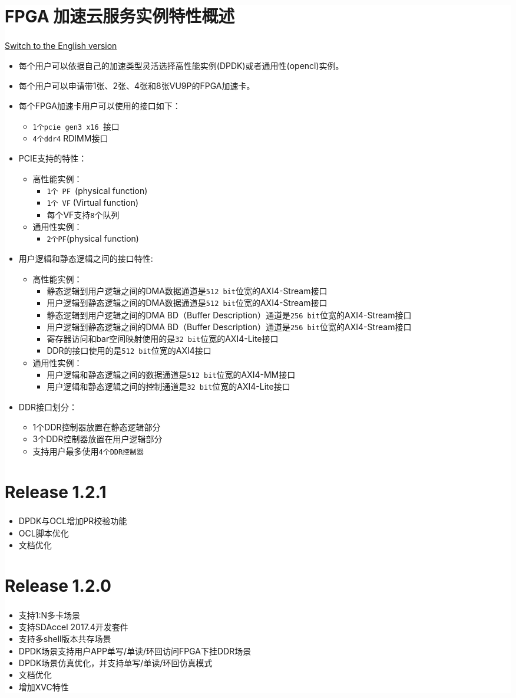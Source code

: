 # FPGA 加速云服务实例特性概述
[Switch to the English version](./release_note.md)

* 每个用户可以依据自己的加速类型灵活选择高性能实例(DPDK)或者通用性(opencl)实例。  

* 每个用户可以申请带1张、2张、4张和8张VU9P的FPGA加速卡。

* 每个FPGA加速卡用户可以使用的接口如下：
  - `1个pcie gen3 x16 `接口    
  - `4个ddr4` RDIMM接口

* PCIE支持的特性：
  * 高性能实例：
    - `1个 PF `(physical function)
    - `1个 VF` (Virtual function)
    - 每个VF支持`8`个队列   
  * 通用性实例：
    - `2个PF`(physical function)

* 用户逻辑和静态逻辑之间的接口特性:
  * 高性能实例：
    - 静态逻辑到用户逻辑之间的DMA数据通道是`512 bit`位宽的AXI4-Stream接口
    - 用户逻辑到静态逻辑之间的DMA数据通道是`512 bit`位宽的AXI4-Stream接口
    - 静态逻辑到用户逻辑之间的DMA BD（Buffer Description）通道是`256 bit`位宽的AXI4-Stream接口
    - 用户逻辑到静态逻辑之间的DMA BD（Buffer Description）通道是`256 bit`位宽的AXI4-Stream接口
    - 寄存器访问和bar空间映射使用的是`32 bit`位宽的AXI4-Lite接口
    - DDR的接口使用的是`512 bit`位宽的AXI4接口
  * 通用性实例：
    - 用户逻辑和静态逻辑之间的数据通道是`512 bit`位宽的AXI4-MM接口
    - 用户逻辑和静态逻辑之间的控制通道是`32 bit`位宽的AXI4-Lite接口


* DDR接口划分：
  - 1个DDR控制器放置在静态逻辑部分
  - 3个DDR控制器放置在用户逻辑部分
  - 支持用户最多使用`4个DDR控制器`

# Release 1.2.1

- DPDK与OCL增加PR校验功能
- OCL脚本优化
- 文档优化

# Release 1.2.0

- 支持1:N多卡场景
- 支持SDAccel 2017.4开发套件
- 支持多shell版本共存场景
- DPDK场景支持用户APP单写/单读/环回访问FPGA下挂DDR场景
- DPDK场景仿真优化，并支持单写/单读/环回仿真模式
- 文档优化
- 增加XVC特性
